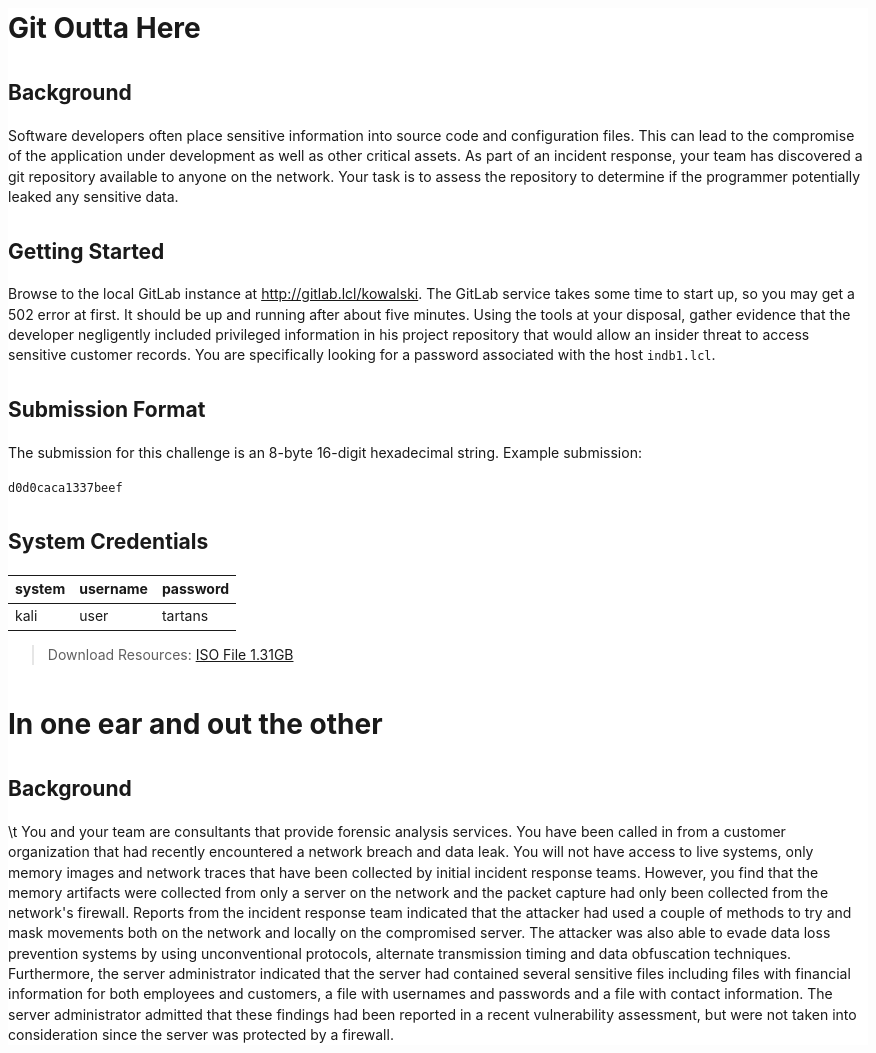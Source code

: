 
# Git Outta Here
## Background
Software developers often place sensitive information into source code and configuration files. This can lead to
the compromise of the application under development as well as other critical assets. As part of an incident response,
your team has discovered a git repository available to anyone on the network. Your task is to assess the repository
to determine if the programmer potentially leaked any sensitive data.
## Getting Started
Browse to the local GitLab instance at http://gitlab.lcl/kowalski. The GitLab service takes some time to start up, so
you may get a 502 error at first. It should be up and running after about five minutes. Using the tools at your disposal,
gather evidence that the developer negligently included privileged information in his project repository that would
allow an insider threat to access sensitive customer records. You are specifically looking for a password associated with the host `indb1.lcl`.
## Submission Format
The submission for this challenge is an 8-byte 16-digit hexadecimal string.
Example submission:
```
d0d0caca1337beef
```
## System Credentials
| system      | username | password |
|-------------|----------|----------|
| kali        | user     | tartans  |



> Download Resources: [ISO File 1.31GB](https://files-presidentscup.cisa.gov/t22-tu7wc11e.iso)
# In one ear and out the other
## Background
\t
You and your team are consultants that provide forensic analysis services. You have been called in from a customer organization that had recently encountered a network breach and data leak. You will not have access to live systems, only memory images and network traces that have been collected by initial incident response teams. However, you find that the memory artifacts were collected from only a server on the network and the packet capture had only been collected from the network's firewall. 
Reports from the incident response team indicated that the attacker had used a couple of methods to try and mask movements both on the network and locally on the compromised server. The attacker was also able to evade data loss prevention systems by using unconventional protocols, alternate transmission timing and data obfuscation techniques. 
Furthermore, the server administrator indicated that the server had contained several sensitive files including files with financial information for both employees and customers, a file with usernames and passwords and a file with contact information. The server administrator admitted that these findings had been reported in a recent vulnerability assessment, but were not taken into consideration since the server was protected by a firewall. 
